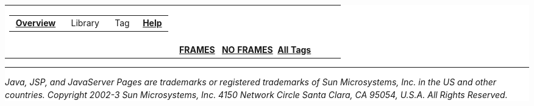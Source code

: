 <table>
<colgroup>
<col width="50%" />
<col width="50%" />
</colgroup>
<tbody>
<tr class="odd">
<td align="left"><span id="navbar_bottom_firstrow"></span>
<table>
<tbody>
<tr class="odd">
<td align="left"> <a href="../overview-summary.html.md"><strong>Overview</strong></a> </td>
<td align="left">  Library  </td>
<td align="left"> Tag </td>
<td align="left"> <a href="../help-doc.html.md"><strong>Help</strong></a> </td>
</tr>
</tbody>
</table></td>
<td align="left"></td>
</tr>
<tr class="even">
<td align="left"></td>
<td align="left"> <a href="../index.html.md"><strong>FRAMES</strong></a>   <a href="tld-summary.html"><strong>NO FRAMES</strong></a> 
<a href="../alltags-noframe.html.md"><strong>All Tags</strong></a></td>
</tr>
</tbody>
</table>

------------------------------------------------------------------------

*Java, JSP, and JavaServer Pages are trademarks or registered trademarks of Sun Microsystems, Inc. in the US and other countries. Copyright 2002-3 Sun Microsystems, Inc. 4150 Network Circle Santa Clara, CA 95054, U.S.A. All Rights Reserved.*
